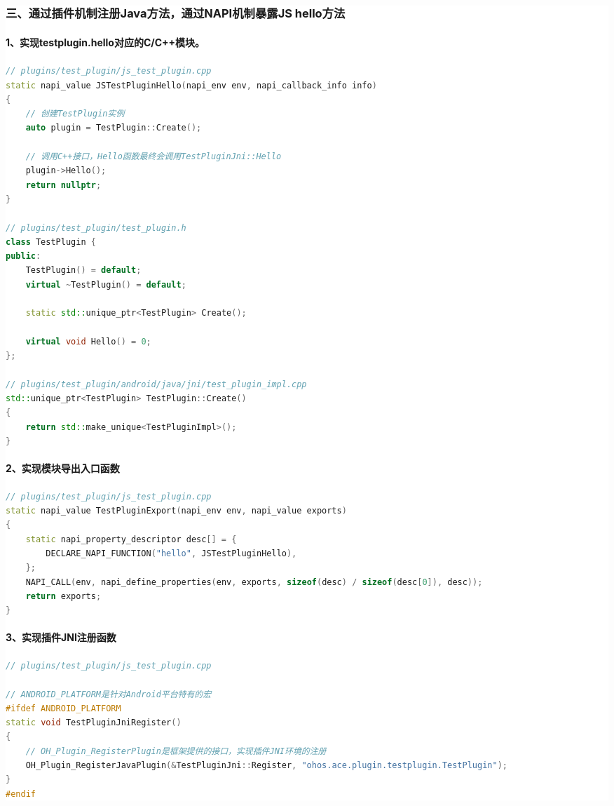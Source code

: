### 三、通过插件机制注册Java方法，通过NAPI机制暴露JS hello方法

#### 1、实现testplugin.hello对应的C/C++模块。

```C++
// plugins/test_plugin/js_test_plugin.cpp
static napi_value JSTestPluginHello(napi_env env, napi_callback_info info)
{
    // 创建TestPlugin实例
    auto plugin = TestPlugin::Create();

    // 调用C++接口，Hello函数最终会调用TestPluginJni::Hello
    plugin->Hello();
    return nullptr;
}

// plugins/test_plugin/test_plugin.h
class TestPlugin {
public:
    TestPlugin() = default;
    virtual ~TestPlugin() = default;

    static std::unique_ptr<TestPlugin> Create();

    virtual void Hello() = 0;
};

// plugins/test_plugin/android/java/jni/test_plugin_impl.cpp
std::unique_ptr<TestPlugin> TestPlugin::Create()
{
    return std::make_unique<TestPluginImpl>();
}
```
#### 2、实现模块导出入口函数

```C++
// plugins/test_plugin/js_test_plugin.cpp
static napi_value TestPluginExport(napi_env env, napi_value exports)
{
    static napi_property_descriptor desc[] = {
        DECLARE_NAPI_FUNCTION("hello", JSTestPluginHello),
    };
    NAPI_CALL(env, napi_define_properties(env, exports, sizeof(desc) / sizeof(desc[0]), desc));
    return exports;
}
```

#### 3、实现插件JNI注册函数

```C++
// plugins/test_plugin/js_test_plugin.cpp

// ANDROID_PLATFORM是针对Android平台特有的宏
#ifdef ANDROID_PLATFORM
static void TestPluginJniRegister()
{
    // OH_Plugin_RegisterPlugin是框架提供的接口，实现插件JNI环境的注册
    OH_Plugin_RegisterJavaPlugin(&TestPluginJni::Register, "ohos.ace.plugin.testplugin.TestPlugin");
}
#endif
```
